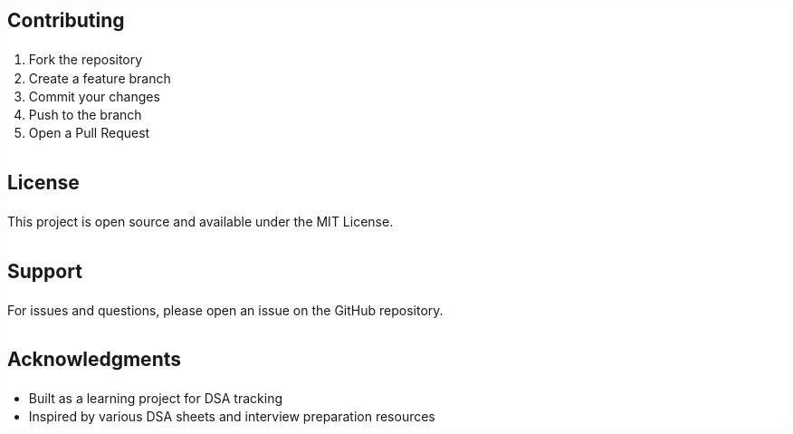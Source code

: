 ## Contributing

1. Fork the repository
2. Create a feature branch
3. Commit your changes
4. Push to the branch
5. Open a Pull Request

## License

This project is open source and available under the MIT License.

## Support

For issues and questions, please open an issue on the GitHub repository.

## Acknowledgments

- Built as a learning project for DSA tracking
- Inspired by various DSA sheets and interview preparation resources
